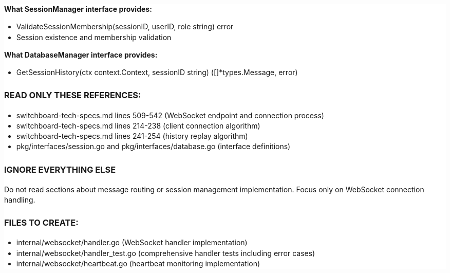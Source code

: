 **What SessionManager interface provides:**
- ValidateSessionMembership(sessionID, userID, role string) error
- Session existence and membership validation

**What DatabaseManager interface provides:**
- GetSessionHistory(ctx context.Context, sessionID string) ([]*types.Message, error)

### READ ONLY THESE REFERENCES:
- switchboard-tech-specs.md lines 509-542 (WebSocket endpoint and connection process)
- switchboard-tech-specs.md lines 214-238 (client connection algorithm)  
- switchboard-tech-specs.md lines 241-254 (history replay algorithm)
- pkg/interfaces/session.go and pkg/interfaces/database.go (interface definitions)

### IGNORE EVERYTHING ELSE
Do not read sections about message routing or session management implementation. Focus only on WebSocket connection handling.

### FILES TO CREATE:
- internal/websocket/handler.go (WebSocket handler implementation)
- internal/websocket/handler_test.go (comprehensive handler tests including error cases)
- internal/websocket/heartbeat.go (heartbeat monitoring implementation)